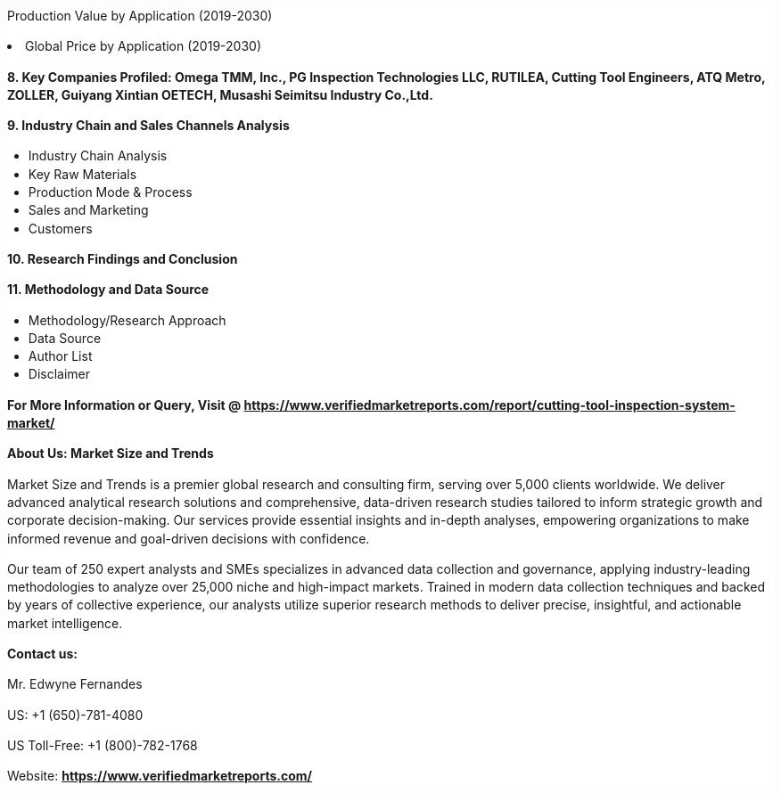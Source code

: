 Production Value by Application (2019-2030)</li><li>Global Price by Application (2019-2030)</li></ul><p><strong>8. Key Companies Profiled: Omega TMM, Inc., PG Inspection Technologies LLC, RUTILEA, Cutting Tool Engineers, ATQ Metro, ZOLLER, Guiyang Xintian OETECH, Musashi Seimitsu Industry Co.,Ltd.</strong></p><p><strong>9. Industry Chain and Sales Channels Analysis</strong></p><ul><li>Industry Chain Analysis</li><li>Key Raw Materials</li><li>Production Mode &amp; Process</li><li>Sales and Marketing</li><li>Customers</li></ul><p><strong>10. Research Findings and Conclusion</strong></p><p><strong>11. Methodology and Data Source</strong></p><ul><li>Methodology/Research Approach</li><li>Data Source</li><li>Author List</li><li>Disclaimer</li></ul></p><p><strong>For More Information or Query, Visit @ <a href="https://www.verifiedmarketreports.com/report/cutting-tool-inspection-system-market/">https://www.verifiedmarketreports.com/report/cutting-tool-inspection-system-market/</a></strong></p><p><strong>About Us: Market Size and Trends</strong></p><p>Market Size and Trends is a premier global research and consulting firm, serving over 5,000 clients worldwide. We deliver advanced analytical research solutions and comprehensive, data-driven research studies tailored to inform strategic growth and corporate decision-making. Our services provide essential insights and in-depth analyses, empowering organizations to make informed revenue and goal-driven decisions with confidence.</p><p>Our team of 250 expert analysts and SMEs specializes in advanced data collection and governance, applying industry-leading methodologies to analyze over 25,000 niche and high-impact markets. Trained in modern data collection techniques and backed by years of collective experience, our analysts utilize superior research methods to deliver precise, insightful, and actionable market intelligence.</p><p><strong>Contact us:</strong></p><p>Mr. Edwyne Fernandes</p><p>US: +1 (650)-781-4080</p><p>US Toll-Free: +1 (800)-782-1768</p><p>Website: <strong><a href="https://www.verifiedmarketreports.com/">https://www.verifiedmarketreports.com/</a></strong></p>
